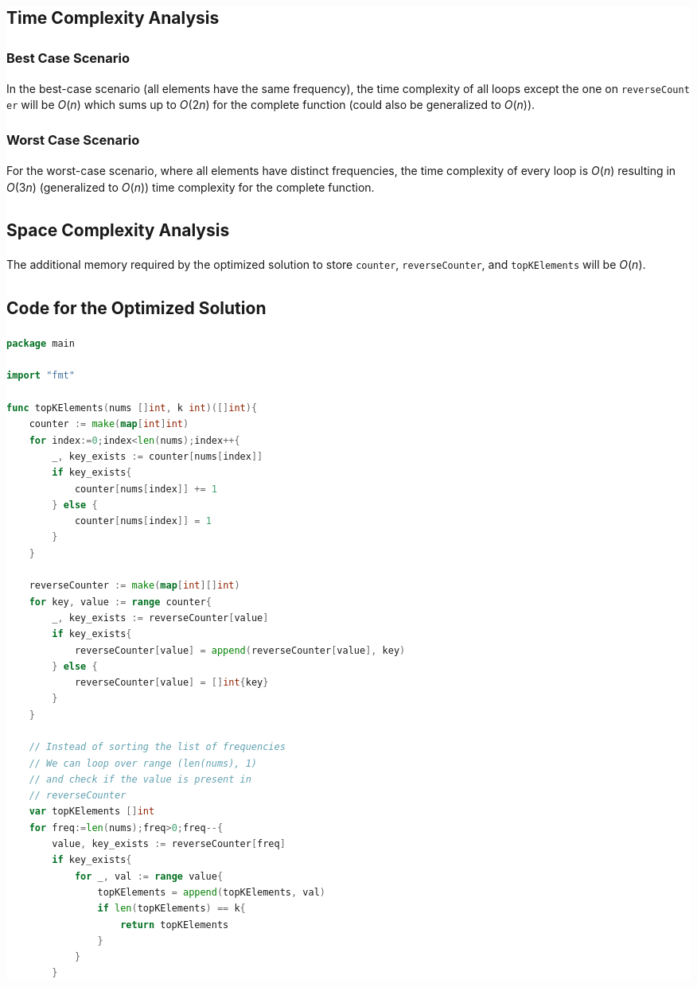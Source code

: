 
## Time Complexity Analysis
### Best Case Scenario

In the best-case scenario (all elements have the same frequency), the time complexity of all loops except the one on `reverseCounter` will be $O(n)$ which sums up to $O(2n)$ for the complete function (could also be generalized to $O(n)$).

### Worst Case Scenario

For the worst-case scenario, where all elements have distinct frequencies, the time complexity of every loop is $O(n)$ resulting in $O(3n)$ (generalized to $O(n)$) time complexity for the complete function.

## Space Complexity Analysis
The additional memory required by the optimized solution to store `counter`, `reverseCounter`, and `topKElements` will be $O(n)$. 

## Code for the Optimized Solution

```Go
package main

import "fmt"

func topKElements(nums []int, k int)([]int){
    counter := make(map[int]int)
    for index:=0;index<len(nums);index++{
        _, key_exists := counter[nums[index]]
        if key_exists{
            counter[nums[index]] += 1
        } else {
            counter[nums[index]] = 1
        }
    }

    reverseCounter := make(map[int][]int)
    for key, value := range counter{
        _, key_exists := reverseCounter[value]
        if key_exists{
            reverseCounter[value] = append(reverseCounter[value], key)
        } else {
            reverseCounter[value] = []int{key}
        }
    }

    // Instead of sorting the list of frequencies
    // We can loop over range (len(nums), 1)
    // and check if the value is present in
    // reverseCounter
    var topKElements []int
    for freq:=len(nums);freq>0;freq--{
        value, key_exists := reverseCounter[freq]
        if key_exists{
            for _, val := range value{
                topKElements = append(topKElements, val)
                if len(topKElements) == k{
                    return topKElements
                }
            }
        }

```